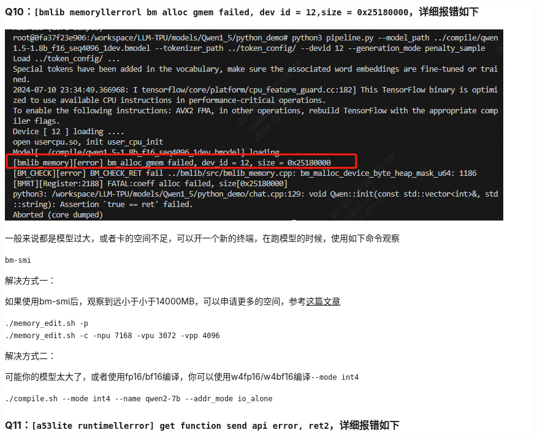 
### Q10：`[bmlib memoryllerrorl bm alloc gmem failed, dev id = 12,size = 0x25180000`，详细报错如下

![](./pics/Q10.png)

一般来说都是模型过大，或者卡的空间不足，可以开一个新的终端，在跑模型的时候，使用如下命令观察
```shell
bm-smi
```

解决方式一：

如果使用bm-smi后，观察到远小于小于14000MB，可以申请更多的空间，参考[这篇文章](https://doc.sophgo.com/sdk-docs/v23.07.01/docs_latest_release/docs/SophonSDK_doc/zh/html/appendix/2_mem_edit_tools.html)
```shell
./memory_edit.sh -p
./memory_edit.sh -c -npu 7168 -vpu 3072 -vpp 4096
```

解决方式二：

可能你的模型太大了，或者使用fp16/bf16编译，你可以使用w4fp16/w4bf16编译`--mode int4`
```shell
./compile.sh --mode int4 --name qwen2-7b --addr_mode io_alone
```


### Q11：`[a53lite runtimellerror] get function send api error, ret2`，详细报错如下
